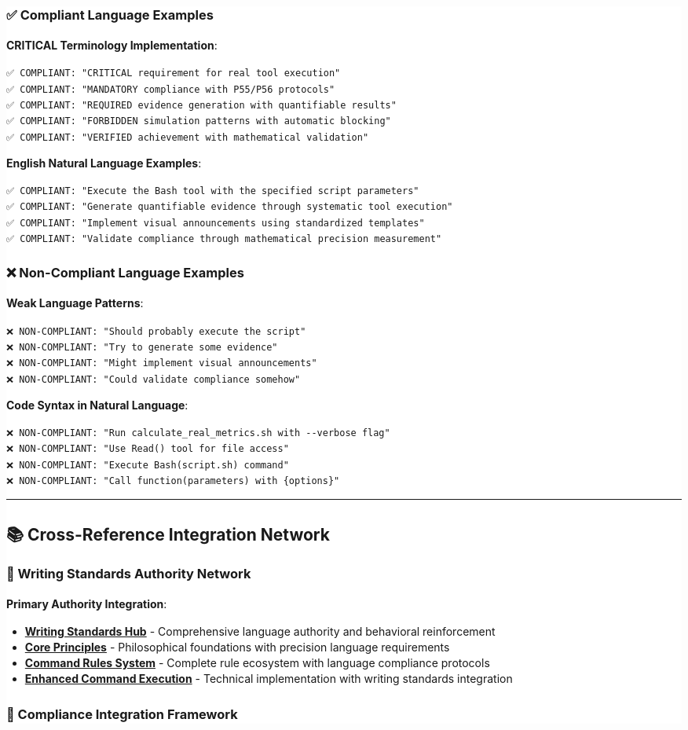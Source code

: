 ### **✅ Compliant Language Examples**

**CRITICAL Terminology Implementation**:
```text
✅ COMPLIANT: "CRITICAL requirement for real tool execution"
✅ COMPLIANT: "MANDATORY compliance with P55/P56 protocols"
✅ COMPLIANT: "REQUIRED evidence generation with quantifiable results"
✅ COMPLIANT: "FORBIDDEN simulation patterns with automatic blocking"
✅ COMPLIANT: "VERIFIED achievement with mathematical validation"
```

**English Natural Language Examples**:
```text
✅ COMPLIANT: "Execute the Bash tool with the specified script parameters"
✅ COMPLIANT: "Generate quantifiable evidence through systematic tool execution"
✅ COMPLIANT: "Implement visual announcements using standardized templates"
✅ COMPLIANT: "Validate compliance through mathematical precision measurement"
```

### **❌ Non-Compliant Language Examples**

**Weak Language Patterns**:
```text
❌ NON-COMPLIANT: "Should probably execute the script"
❌ NON-COMPLIANT: "Try to generate some evidence"
❌ NON-COMPLIANT: "Might implement visual announcements"
❌ NON-COMPLIANT: "Could validate compliance somehow"
```

**Code Syntax in Natural Language**:
```text
❌ NON-COMPLIANT: "Run calculate_real_metrics.sh with --verbose flag"
❌ NON-COMPLIANT: "Use Read() tool for file access"
❌ NON-COMPLIANT: "Execute Bash(script.sh) command"
❌ NON-COMPLIANT: "Call function(parameters) with {options}"
```

---

## 📚 Cross-Reference Integration Network

### **🔗 Writing Standards Authority Network**

**Primary Authority Integration**:
- **[Writing Standards Hub](../knowledge/writing-standards.md)** - Comprehensive language authority and behavioral reinforcement
- **[Core Principles](../knowledge/principles/)** - Philosophical foundations with precision language requirements
- **[Command Rules System](../knowledge/command-rules/)** - Complete rule ecosystem with language compliance protocols
- **[Enhanced Command Execution](../knowledge/technical/enhanced-command-execution.md)** - Technical implementation with writing standards integration

### **🎯 Compliance Integration Framework**
